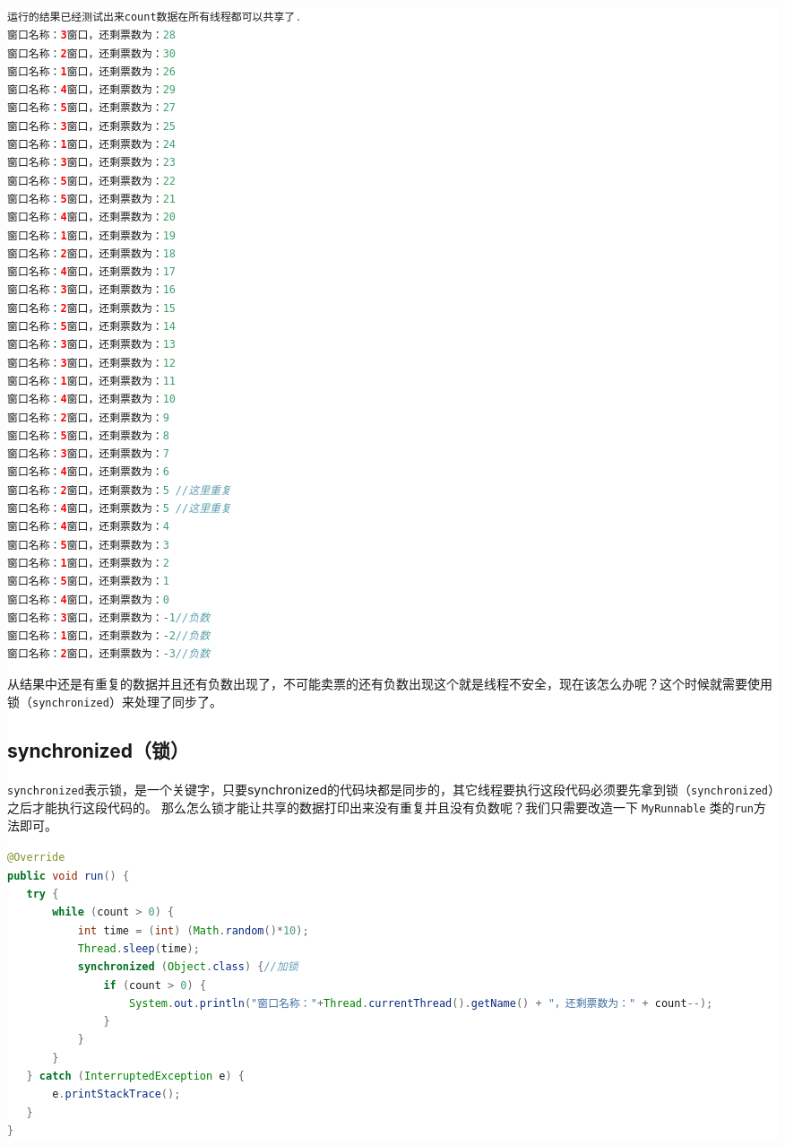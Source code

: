```java
运行的结果已经测试出来count数据在所有线程都可以共享了.
窗口名称：3窗口，还剩票数为：28
窗口名称：2窗口，还剩票数为：30
窗口名称：1窗口，还剩票数为：26
窗口名称：4窗口，还剩票数为：29
窗口名称：5窗口，还剩票数为：27
窗口名称：3窗口，还剩票数为：25
窗口名称：1窗口，还剩票数为：24
窗口名称：3窗口，还剩票数为：23
窗口名称：5窗口，还剩票数为：22
窗口名称：5窗口，还剩票数为：21
窗口名称：4窗口，还剩票数为：20
窗口名称：1窗口，还剩票数为：19
窗口名称：2窗口，还剩票数为：18
窗口名称：4窗口，还剩票数为：17
窗口名称：3窗口，还剩票数为：16
窗口名称：2窗口，还剩票数为：15
窗口名称：5窗口，还剩票数为：14
窗口名称：3窗口，还剩票数为：13
窗口名称：3窗口，还剩票数为：12
窗口名称：1窗口，还剩票数为：11
窗口名称：4窗口，还剩票数为：10
窗口名称：2窗口，还剩票数为：9
窗口名称：5窗口，还剩票数为：8
窗口名称：3窗口，还剩票数为：7
窗口名称：4窗口，还剩票数为：6
窗口名称：2窗口，还剩票数为：5 //这里重复
窗口名称：4窗口，还剩票数为：5 //这里重复
窗口名称：4窗口，还剩票数为：4
窗口名称：5窗口，还剩票数为：3
窗口名称：1窗口，还剩票数为：2
窗口名称：5窗口，还剩票数为：1
窗口名称：4窗口，还剩票数为：0
窗口名称：3窗口，还剩票数为：-1//负数
窗口名称：1窗口，还剩票数为：-2//负数
窗口名称：2窗口，还剩票数为：-3//负数
```

从结果中还是有重复的数据并且还有负数出现了，不可能卖票的还有负数出现这个就是线程不安全，现在该怎么办呢？这个时候就需要使用锁（`synchronized`）来处理了同步了。

## synchronized（锁）

`synchronized`表示锁，是一个关键字，只要synchronized的代码块都是同步的，其它线程要执行这段代码必须要先拿到锁（`synchronized`）之后才能执行这段代码的。
那么怎么锁才能让共享的数据打印出来没有重复并且没有负数呢？我们只需要改造一下 `MyRunnable` 类的`run`方法即可。
```java
@Override
public void run() {
   try {
       while (count > 0) {
           int time = (int) (Math.random()*10);
           Thread.sleep(time);
           synchronized (Object.class) {//加锁
               if (count > 0) {
                   System.out.println("窗口名称："+Thread.currentThread().getName() + "，还剩票数为：" + count--);
               }
           }
       }
   } catch (InterruptedException e) {
       e.printStackTrace();
   }
}
```